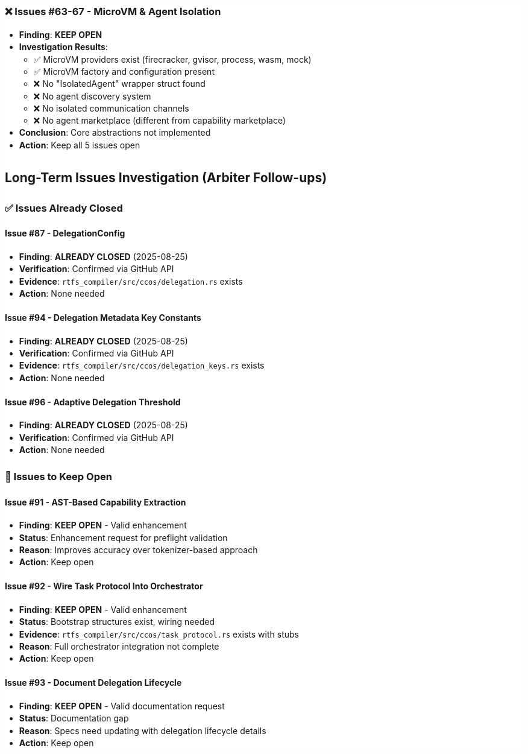 ### ❌ Issues #63-67 - MicroVM & Agent Isolation
- **Finding**: **KEEP OPEN**
- **Investigation Results**:
  - ✅ MicroVM providers exist (firecracker, gvisor, process, wasm, mock)
  - ✅ MicroVM factory and configuration present
  - ❌ No "IsolatedAgent" wrapper struct found
  - ❌ No agent discovery system
  - ❌ No isolated communication channels
  - ❌ No agent marketplace (different from capability marketplace)
- **Conclusion**: Core abstractions not implemented
- **Action**: Keep all 5 issues open

## Long-Term Issues Investigation (Arbiter Follow-ups)

### ✅ Issues Already Closed

#### Issue #87 - DelegationConfig
- **Finding**: **ALREADY CLOSED** (2025-08-25)
- **Verification**: Confirmed via GitHub API
- **Evidence**: `rtfs_compiler/src/ccos/delegation.rs` exists
- **Action**: None needed

#### Issue #94 - Delegation Metadata Key Constants
- **Finding**: **ALREADY CLOSED** (2025-08-25)
- **Verification**: Confirmed via GitHub API  
- **Evidence**: `rtfs_compiler/src/ccos/delegation_keys.rs` exists
- **Action**: None needed

#### Issue #96 - Adaptive Delegation Threshold
- **Finding**: **ALREADY CLOSED** (2025-08-25)
- **Verification**: Confirmed via GitHub API
- **Action**: None needed

### 📝 Issues to Keep Open

#### Issue #91 - AST-Based Capability Extraction
- **Finding**: **KEEP OPEN** - Valid enhancement
- **Status**: Enhancement request for preflight validation
- **Reason**: Improves accuracy over tokenizer-based approach
- **Action**: Keep open

#### Issue #92 - Wire Task Protocol Into Orchestrator
- **Finding**: **KEEP OPEN** - Valid enhancement
- **Status**: Bootstrap structures exist, wiring needed
- **Evidence**: `rtfs_compiler/src/ccos/task_protocol.rs` exists with stubs
- **Reason**: Full orchestrator integration not complete
- **Action**: Keep open

#### Issue #93 - Document Delegation Lifecycle
- **Finding**: **KEEP OPEN** - Valid documentation request
- **Status**: Documentation gap
- **Reason**: Specs need updating with delegation lifecycle details
- **Action**: Keep open
